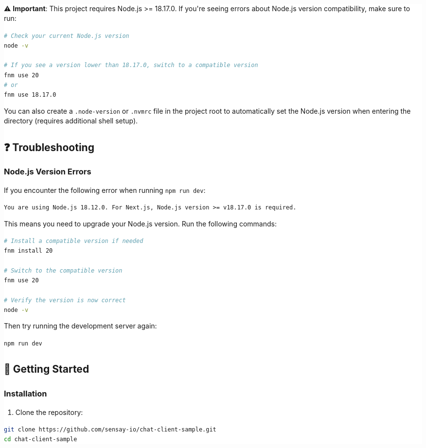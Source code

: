⚠️ **Important**: This project requires Node.js >= 18.17.0. If you're seeing errors about Node.js version compatibility, make sure to run:

```bash
# Check your current Node.js version
node -v

# If you see a version lower than 18.17.0, switch to a compatible version
fnm use 20
# or
fnm use 18.17.0
```

You can also create a `.node-version` or `.nvmrc` file in the project root to automatically set the Node.js version when entering the directory (requires additional shell setup).

## ❓ Troubleshooting

### Node.js Version Errors

If you encounter the following error when running `npm run dev`:

```
You are using Node.js 18.12.0. For Next.js, Node.js version >= v18.17.0 is required.
```

This means you need to upgrade your Node.js version. Run the following commands:

```bash
# Install a compatible version if needed
fnm install 20

# Switch to the compatible version
fnm use 20

# Verify the version is now correct
node -v
```

Then try running the development server again:

```bash
npm run dev
```

## 🚀 Getting Started

### Installation

1. Clone the repository:

```bash
git clone https://github.com/sensay-io/chat-client-sample.git
cd chat-client-sample
```
